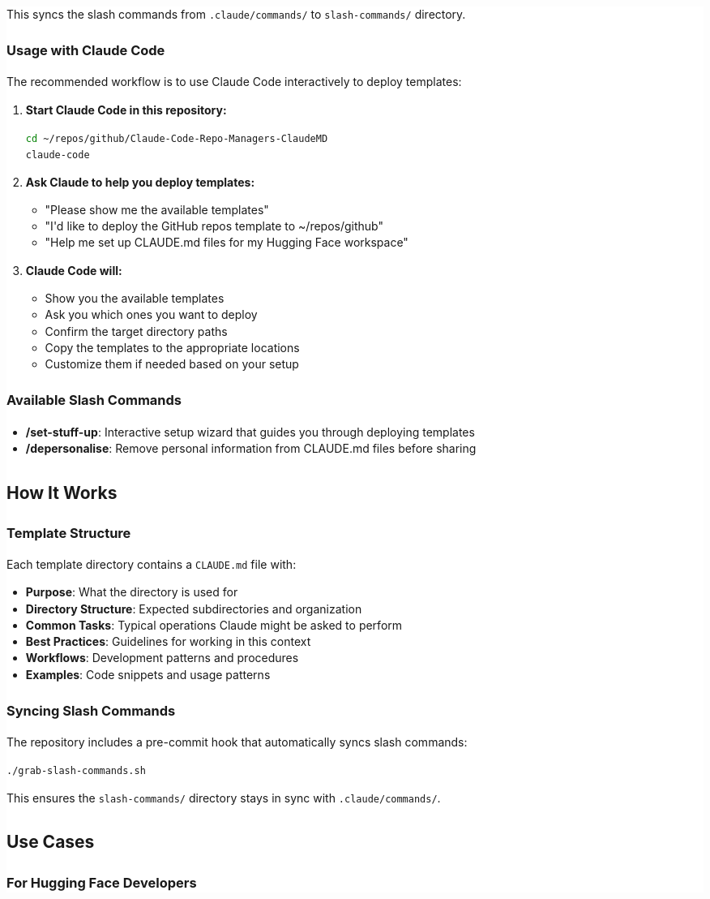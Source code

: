This syncs the slash commands from `.claude/commands/` to `slash-commands/` directory.

### Usage with Claude Code

The recommended workflow is to use Claude Code interactively to deploy templates:

1. **Start Claude Code in this repository:**
   ```bash
   cd ~/repos/github/Claude-Code-Repo-Managers-ClaudeMD
   claude-code
   ```

2. **Ask Claude to help you deploy templates:**
   - "Please show me the available templates"
   - "I'd like to deploy the GitHub repos template to ~/repos/github"
   - "Help me set up CLAUDE.md files for my Hugging Face workspace"

3. **Claude Code will:**
   - Show you the available templates
   - Ask you which ones you want to deploy
   - Confirm the target directory paths
   - Copy the templates to the appropriate locations
   - Customize them if needed based on your setup

### Available Slash Commands

- **/set-stuff-up**: Interactive setup wizard that guides you through deploying templates
- **/depersonalise**: Remove personal information from CLAUDE.md files before sharing

## How It Works

### Template Structure

Each template directory contains a `CLAUDE.md` file with:

- **Purpose**: What the directory is used for
- **Directory Structure**: Expected subdirectories and organization
- **Common Tasks**: Typical operations Claude might be asked to perform
- **Best Practices**: Guidelines for working in this context
- **Workflows**: Development patterns and procedures
- **Examples**: Code snippets and usage patterns

### Syncing Slash Commands

The repository includes a pre-commit hook that automatically syncs slash commands:

```bash
./grab-slash-commands.sh
```

This ensures the `slash-commands/` directory stays in sync with `.claude/commands/`.

## Use Cases

### For Hugging Face Developers
